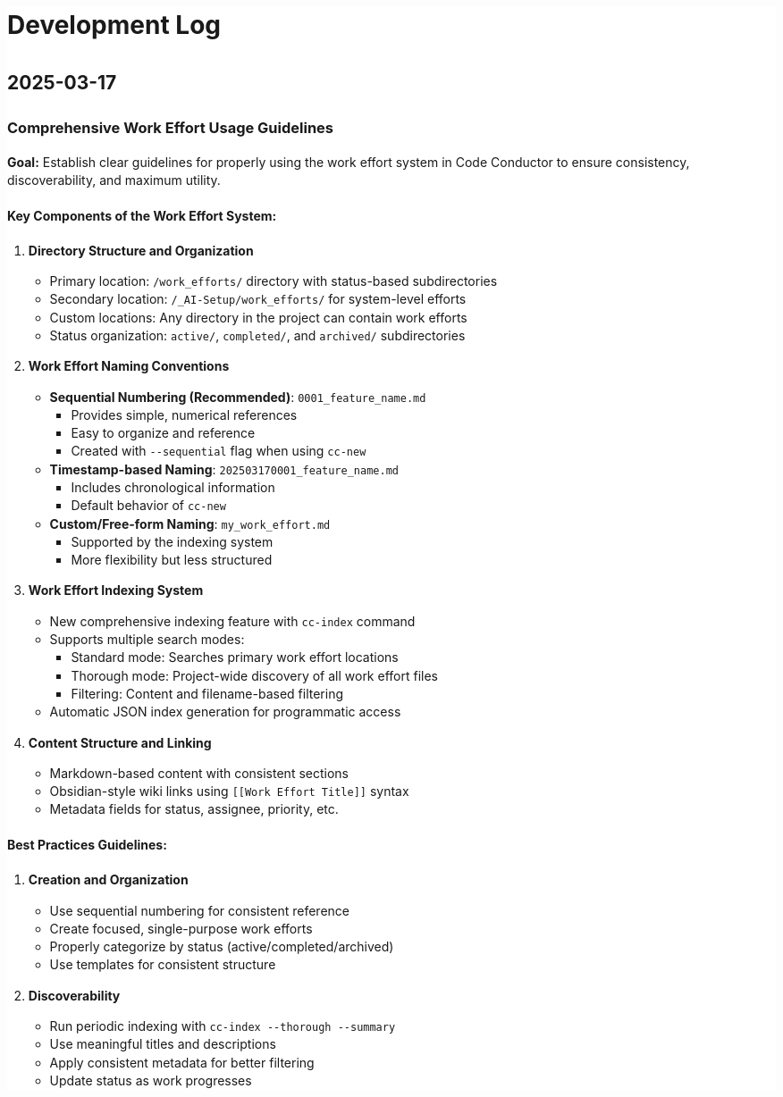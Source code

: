 # Development Log

## 2025-03-17

### Comprehensive Work Effort Usage Guidelines

**Goal:** Establish clear guidelines for properly using the work effort system in Code Conductor to ensure consistency, discoverability, and maximum utility.

#### Key Components of the Work Effort System:

1. **Directory Structure and Organization**
   - Primary location: `/work_efforts/` directory with status-based subdirectories
   - Secondary location: `/_AI-Setup/work_efforts/` for system-level efforts
   - Custom locations: Any directory in the project can contain work efforts
   - Status organization: `active/`, `completed/`, and `archived/` subdirectories

2. **Work Effort Naming Conventions**
   - **Sequential Numbering (Recommended)**: `0001_feature_name.md`
     - Provides simple, numerical references
     - Easy to organize and reference
     - Created with `--sequential` flag when using `cc-new`
   - **Timestamp-based Naming**: `202503170001_feature_name.md`
     - Includes chronological information
     - Default behavior of `cc-new`
   - **Custom/Free-form Naming**: `my_work_effort.md`
     - Supported by the indexing system
     - More flexibility but less structured

3. **Work Effort Indexing System**
   - New comprehensive indexing feature with `cc-index` command
   - Supports multiple search modes:
     - Standard mode: Searches primary work effort locations
     - Thorough mode: Project-wide discovery of all work effort files
     - Filtering: Content and filename-based filtering
   - Automatic JSON index generation for programmatic access

4. **Content Structure and Linking**
   - Markdown-based content with consistent sections
   - Obsidian-style wiki links using `[[Work Effort Title]]` syntax
   - Metadata fields for status, assignee, priority, etc.

#### Best Practices Guidelines:

1. **Creation and Organization**
   - Use sequential numbering for consistent reference
   - Create focused, single-purpose work efforts
   - Properly categorize by status (active/completed/archived)
   - Use templates for consistent structure

2. **Discoverability**
   - Run periodic indexing with `cc-index --thorough --summary`
   - Use meaningful titles and descriptions
   - Apply consistent metadata for better filtering
   - Update status as work progresses
